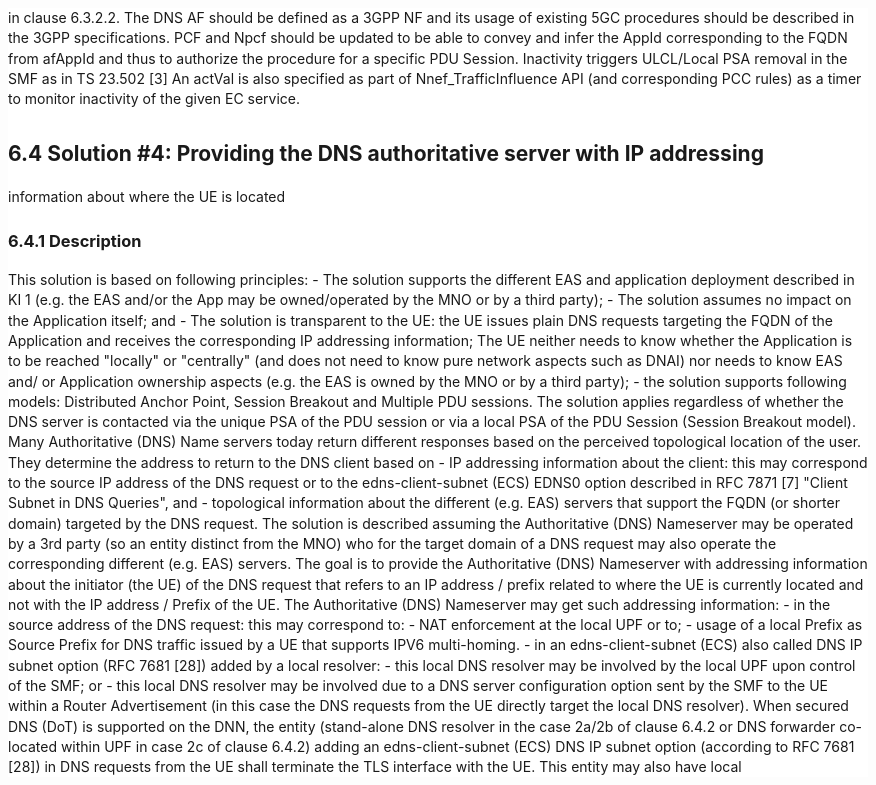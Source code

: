 in clause 6.3.2.2.
The DNS AF should be defined as a 3GPP NF and its usage of existing 5GC
procedures should be described in the 3GPP specifications.
PCF and Npcf should be updated to be able to convey and infer the AppId
corresponding to the FQDN from afAppId and thus to authorize the procedure for
a specific PDU Session.
Inactivity triggers ULCL/Local PSA removal in the SMF as in TS 23.502 [3]
An actVal is also specified as part of Nnef_TrafficInfluence API (and
corresponding PCC rules) as a timer to monitor inactivity of the given EC
service.
## 6.4 Solution #4: Providing the DNS authoritative server with IP addressing
information about where the UE is located
### 6.4.1 Description
This solution is based on following principles:
\- The solution supports the different EAS and application deployment
described in KI 1 (e.g. the EAS and/or the App may be owned/operated by the
MNO or by a third party);
\- The solution assumes no impact on the Application itself; and
\- The solution is transparent to the UE: the UE issues plain DNS requests
targeting the FQDN of the Application and receives the corresponding IP
addressing information; The UE neither needs to know whether the Application
is to be reached \"locally\" or \"centrally\" (and does not need to know pure
network aspects such as DNAI) nor needs to know EAS and/ or Application
ownership aspects (e.g. the EAS is owned by the MNO or by a third party);
\- the solution supports following models: Distributed Anchor Point, Session
Breakout and Multiple PDU sessions. The solution applies regardless of whether
the DNS server is contacted via the unique PSA of the PDU session or via a
local PSA of the PDU Session (Session Breakout model).
Many Authoritative (DNS) Name servers today return different responses based
on the perceived topological location of the user. They determine the address
to return to the DNS client based on
\- IP addressing information about the client: this may correspond to the
source IP address of the DNS request or to the edns-client-subnet (ECS) EDNS0
option described in RFC 7871 [7] \"Client Subnet in DNS Queries\", and
\- topological information about the different (e.g. EAS) servers that support
the FQDN (or shorter domain) targeted by the DNS request.
The solution is described assuming the Authoritative (DNS) Nameserver may be
operated by a 3rd party (so an entity distinct from the MNO) who for the
target domain of a DNS request may also operate the corresponding different
(e.g. EAS) servers.
The goal is to provide the Authoritative (DNS) Nameserver with addressing
information about the initiator (the UE) of the DNS request that refers to an
IP address / prefix related to where the UE is currently located and not with
the IP address / Prefix of the UE.
The Authoritative (DNS) Nameserver may get such addressing information:
\- in the source address of the DNS request: this may correspond to:
\- NAT enforcement at the local UPF or to;
\- usage of a local Prefix as Source Prefix for DNS traffic issued by a UE
that supports IPV6 multi-homing.
\- in an edns-client-subnet (ECS) also called DNS IP subnet option (RFC 7681
[28]) added by a local resolver:
\- this local DNS resolver may be involved by the local UPF upon control of
the SMF; or
\- this local DNS resolver may be involved due to a DNS server configuration
option sent by the SMF to the UE within a Router Advertisement (in this case
the DNS requests from the UE directly target the local DNS resolver).
When secured DNS (DoT) is supported on the DNN, the entity (stand-alone DNS
resolver in the case 2a/2b of clause 6.4.2 or DNS forwarder co-located within
UPF in case 2c of clause 6.4.2) adding an edns-client-subnet (ECS) DNS IP
subnet option (according to RFC 7681 [28]) in DNS requests from the UE shall
terminate the TLS interface with the UE. This entity may also have local